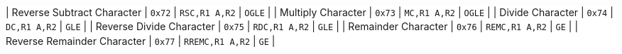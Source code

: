 | Reverse Subtract Character | `0x72` | `RSC,R1 A,R2` | `OGLE` |
| Multiply Character | `0x73` | `MC,R1 A,R2` | `OGLE` |
| Divide Character | `0x74` | `DC,R1 A,R2` | `GLE` |
| Reverse Divide Character | `0x75` | `RDC,R1 A,R2` | `GLE` |
| Remainder Character | `0x76` | `REMC,R1 A,R2` | `GE` |
| Reverse Remainder Character | `0x77` | `RREMC,R1 A,R2` | `GE` |
